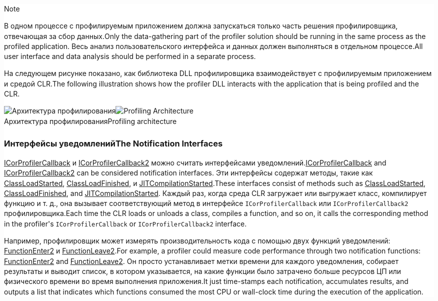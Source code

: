   
> [!NOTE]
>  <span data-ttu-id="66c5d-137">В одном процессе с профилируемым приложением должна запускаться только часть решения профилировщика, отвечающая за сбор данных.</span><span class="sxs-lookup"><span data-stu-id="66c5d-137">Only the data-gathering part of the profiler solution should be running in the same process as the profiled application.</span></span> <span data-ttu-id="66c5d-138">Весь анализ пользовательского интерфейса и данных должен выполняться в отдельном процессе.</span><span class="sxs-lookup"><span data-stu-id="66c5d-138">All user interface and data analysis should be performed in a separate process.</span></span>  
  
 <span data-ttu-id="66c5d-139">На следующем рисунке показано, как библиотека DLL профилировщика взаимодействует с профилируемым приложением и средой CLR.</span><span class="sxs-lookup"><span data-stu-id="66c5d-139">The following illustration shows how the profiler DLL interacts with the application that is being profiled and the CLR.</span></span>  
  
 <span data-ttu-id="66c5d-140">![Архитектура профилирования](../../../../docs/framework/unmanaged-api/profiling/media/profilingarch.png "ProfilingArch")</span><span class="sxs-lookup"><span data-stu-id="66c5d-140">![Profiling Architecture](../../../../docs/framework/unmanaged-api/profiling/media/profilingarch.png "ProfilingArch")</span></span>  
<span data-ttu-id="66c5d-141">Архитектура профилирования</span><span class="sxs-lookup"><span data-stu-id="66c5d-141">Profiling architecture</span></span>  
  
### <a name="the-notification-interfaces"></a><span data-ttu-id="66c5d-142">Интерфейсы уведомлений</span><span class="sxs-lookup"><span data-stu-id="66c5d-142">The Notification Interfaces</span></span>  
 <span data-ttu-id="66c5d-143">[ICorProfilerCallback](../../../../docs/framework/unmanaged-api/profiling/icorprofilercallback-interface.md) и [ICorProfilerCallback2](../../../../docs/framework/unmanaged-api/profiling/icorprofilercallback2-interface.md) можно считать интерфейсами уведомлений.</span><span class="sxs-lookup"><span data-stu-id="66c5d-143">[ICorProfilerCallback](../../../../docs/framework/unmanaged-api/profiling/icorprofilercallback-interface.md) and [ICorProfilerCallback2](../../../../docs/framework/unmanaged-api/profiling/icorprofilercallback2-interface.md) can be considered notification interfaces.</span></span> <span data-ttu-id="66c5d-144">Эти интерфейсы содержат методы, такие как [ClassLoadStarted](../../../../docs/framework/unmanaged-api/profiling/icorprofilercallback-classloadstarted-method.md), [ClassLoadFinished](../../../../docs/framework/unmanaged-api/profiling/icorprofilercallback-classloadfinished-method.md), и [JITCompilationStarted](../../../../docs/framework/unmanaged-api/profiling/icorprofilercallback-jitcompilationstarted-method.md).</span><span class="sxs-lookup"><span data-stu-id="66c5d-144">These interfaces consist of methods such as [ClassLoadStarted](../../../../docs/framework/unmanaged-api/profiling/icorprofilercallback-classloadstarted-method.md), [ClassLoadFinished](../../../../docs/framework/unmanaged-api/profiling/icorprofilercallback-classloadfinished-method.md), and [JITCompilationStarted](../../../../docs/framework/unmanaged-api/profiling/icorprofilercallback-jitcompilationstarted-method.md).</span></span> <span data-ttu-id="66c5d-145">Каждый раз, когда среда CLR загружает или выгружает класс, компилирует функцию и т. д., она вызывает соответствующий метод в интерфейсе `ICorProfilerCallback` или `ICorProfilerCallback2` профилировщика.</span><span class="sxs-lookup"><span data-stu-id="66c5d-145">Each time the CLR loads or unloads a class, compiles a function, and so on, it calls the corresponding method in the profiler's `ICorProfilerCallback` or `ICorProfilerCallback2` interface.</span></span>  
  
 <span data-ttu-id="66c5d-146">Например, профилировщик может измерять производительность кода с помощью двух функций уведомлений: [FunctionEnter2](../../../../docs/framework/unmanaged-api/profiling/functionenter2-function.md) и [FunctionLeave2](../../../../docs/framework/unmanaged-api/profiling/functionleave2-function.md).</span><span class="sxs-lookup"><span data-stu-id="66c5d-146">For example, a profiler could measure code performance through two notification functions: [FunctionEnter2](../../../../docs/framework/unmanaged-api/profiling/functionenter2-function.md) and [FunctionLeave2](../../../../docs/framework/unmanaged-api/profiling/functionleave2-function.md).</span></span> <span data-ttu-id="66c5d-147">Он просто устанавливает метки времени для каждого уведомления, собирает результаты и выводит список, в котором указывается, на какие функции было затрачено больше ресурсов ЦП или физического времени во время выполнения приложения.</span><span class="sxs-lookup"><span data-stu-id="66c5d-147">It just time-stamps each notification, accumulates results, and outputs a list that indicates which functions consumed the most CPU or wall-clock time during the execution of the application.</span></span>  
  